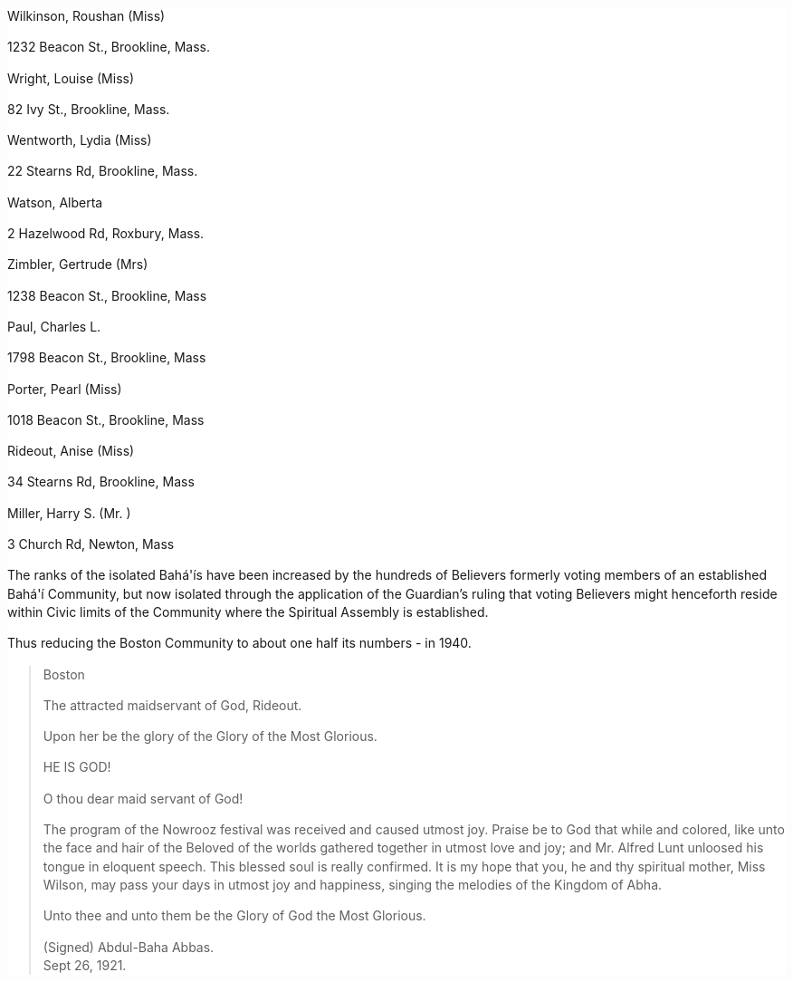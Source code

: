 Wilkinson, Roushan (Miss)

1232 Beacon St., Brookline, Mass.

Wright, Louise (Miss)

82 Ivy St., Brookline, Mass.

Wentworth, Lydia (Miss)

22 Stearns Rd, Brookline, Mass.

Watson, Alberta

2 Hazelwood Rd, Roxbury, Mass.

Zimbler, Gertrude (Mrs)

1238 Beacon St., Brookline, Mass

Paul, Charles L.

1798 Beacon St., Brookline, Mass

Porter, Pearl (Miss)

1018 Beacon St., Brookline, Mass

Rideout, Anise (Miss)

34 Stearns Rd, Brookline, Mass

Miller, Harry S. (Mr. )

3 Church Rd, Newton, Mass

The ranks of the isolated Bahá'ís have been increased by the hundreds of Believers formerly voting members of an established Bahá'í Community, but now isolated through the application of the Guardian’s ruling that voting Believers might henceforth reside within Civic limits of the Community where the Spiritual Assembly is established.

Thus reducing the Boston Community to about one half its numbers - in 1940.

> Boston
> 
> The attracted maidservant of God, Rideout.
> 
> Upon her be the glory of the Glory of the Most Glorious.
> 
> HE IS GOD!
> 
> O thou dear maid servant of God!
> 
> The program of the Nowrooz festival was received and caused utmost joy. Praise be to God that while and colored, like unto the face and hair of the Beloved of the worlds gathered together in utmost love and joy; and Mr. Alfred Lunt unloosed his tongue in eloquent speech. This blessed soul is really confirmed. It is my hope that you, he and thy spiritual mother, Miss Wilson, may pass your days in utmost joy and happiness, singing the melodies of the Kingdom of Abha.
> 
> Unto thee and unto them be the Glory of God the Most Glorious.
> 
> (Signed) Abdul-Baha Abbas.  
> Sept 26, 1921.
